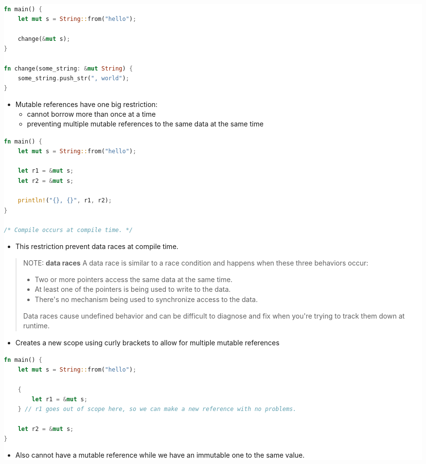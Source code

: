 ```rust
fn main() {
    let mut s = String::from("hello");

    change(&mut s);
}

fn change(some_string: &mut String) {
    some_string.push_str(", world");
}
```

- Mutable references have one big restriction:
  - cannot borrow more than once at a time
  - preventing multiple mutable references to the same data at the same time

```rust
fn main() {
    let mut s = String::from("hello");

    let r1 = &mut s;
    let r2 = &mut s;

    println!("{}, {}", r1, r2);
}

/* Compile occurs at compile time. */
```
- This restriction prevent data races at compile time.
> NOTE: **data races**
A data race is similar to a race condition and happens when these three behaviors occur:
> - Two or more pointers access the same data at the same time.
> - At least one of the pointers is being used to write to the data.
> - There's no mechanism being used to synchronize access to the data.
>
> Data races cause undefined behavior and can be difficult to diagnose and fix when you're trying to track them down at runtime.


- Creates a new scope using curly brackets to allow for multiple mutable references

```rust
fn main() {
    let mut s = String::from("hello");

    {
        let r1 = &mut s;
    } // r1 goes out of scope here, so we can make a new reference with no problems.

    let r2 = &mut s;
}
```

- Also cannot have a mutable reference while we have an immutable one to the same value.
